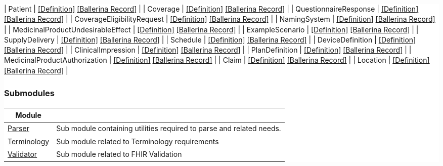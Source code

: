 | Patient | [[Definition]][s131] [[Ballerina Record]][m131] |
| Coverage | [[Definition]][s132] [[Ballerina Record]][m132] |
| QuestionnaireResponse | [[Definition]][s133] [[Ballerina Record]][m133] |
| CoverageEligibilityRequest | [[Definition]][s134] [[Ballerina Record]][m134] |
| NamingSystem | [[Definition]][s135] [[Ballerina Record]][m135] |
| MedicinalProductUndesirableEffect | [[Definition]][s136] [[Ballerina Record]][m136] |
| ExampleScenario | [[Definition]][s137] [[Ballerina Record]][m137] |
| SupplyDelivery | [[Definition]][s138] [[Ballerina Record]][m138] |
| Schedule | [[Definition]][s139] [[Ballerina Record]][m139] |
| DeviceDefinition | [[Definition]][s140] [[Ballerina Record]][m140] |
| ClinicalImpression | [[Definition]][s141] [[Ballerina Record]][m141] |
| PlanDefinition | [[Definition]][s142] [[Ballerina Record]][m142] |
| MedicinalProductAuthorization | [[Definition]][s143] [[Ballerina Record]][m143] |
| Claim | [[Definition]][s144] [[Ballerina Record]][m144] |
| Location | [[Definition]][s145] [[Ballerina Record]][m145] |

### Submodules

| Module              |                                                                      |
|---------------------|----------------------------------------------------------------------|
| [Parser][mod1]      | Sub module containing utilities required to parse and related needs. |
| [Terminology][mod2] | Sub module related to Terminology requirements                       |
| [Validator][mod3]   | Sub module related to FHIR Validation                                |

[mod1]: https://lib.ballerina.io/ballerinax/health.fhir.r4.parser/3.0.0
[mod2]: https://lib.ballerina.io/ballerinax/health.fhir.r4.terminology/3.0.0
[mod3]: https://lib.ballerina.io/ballerinax/health.fhir.r4.validator/3.0.0

[m1]: https://lib.ballerina.io/ballerinax/health.fhir.r4/3.0.0#Appointment
[m2]: https://lib.ballerina.io/ballerinax/health.fhir.r4/3.0.0#Account
[m3]: https://lib.ballerina.io/ballerinax/health.fhir.r4/3.0.0#Invoice
[m4]: https://lib.ballerina.io/ballerinax/health.fhir.r4/3.0.0#CatalogEntry
[m5]: https://lib.ballerina.io/ballerinax/health.fhir.r4/3.0.0#EventDefinition
[m6]: https://lib.ballerina.io/ballerinax/health.fhir.r4/3.0.0#DocumentManifest
[m7]: https://lib.ballerina.io/ballerinax/health.fhir.r4/3.0.0#MessageDefinition
[m8]: https://lib.ballerina.io/ballerinax/health.fhir.r4/3.0.0#Goal
[m9]: https://lib.ballerina.io/ballerinax/health.fhir.r4/3.0.0#MedicinalProductPackaged
[m10]: https://lib.ballerina.io/ballerinax/health.fhir.r4/3.0.0#Endpoint
[m11]: https://lib.ballerina.io/ballerinax/health.fhir.r4/3.0.0#EnrollmentRequest
[m12]: https://lib.ballerina.io/ballerinax/health.fhir.r4/3.0.0#Consent
[m13]: https://lib.ballerina.io/ballerinax/health.fhir.r4/3.0.0#CapabilityStatement
[m14]: https://lib.ballerina.io/ballerinax/health.fhir.r4/3.0.0#Medication
[m15]: https://lib.ballerina.io/ballerinax/health.fhir.r4/3.0.0#Measure
[m16]: https://lib.ballerina.io/ballerinax/health.fhir.r4/3.0.0#ResearchSubject
[m17]: https://lib.ballerina.io/ballerinax/health.fhir.r4/3.0.0#Subscription
[m18]: https://lib.ballerina.io/ballerinax/health.fhir.r4/3.0.0#GraphDefinition
[m19]: https://lib.ballerina.io/ballerinax/health.fhir.r4/3.0.0#DocumentReference
[m20]: https://lib.ballerina.io/ballerinax/health.fhir.r4/3.0.0#CoverageEligibilityResponse
[m21]: https://lib.ballerina.io/ballerinax/health.fhir.r4/3.0.0#MeasureReport
[m22]: https://lib.ballerina.io/ballerinax/health.fhir.r4/3.0.0#SubstanceReferenceInformation
[m23]: https://lib.ballerina.io/ballerinax/health.fhir.r4/3.0.0#PractitionerRole
[m24]: https://lib.ballerina.io/ballerinax/health.fhir.r4/3.0.0#RelatedPerson
[m25]: https://lib.ballerina.io/ballerinax/health.fhir.r4/3.0.0#ServiceRequest
[m26]: https://lib.ballerina.io/ballerinax/health.fhir.r4/3.0.0#SupplyRequest
[m27]: https://lib.ballerina.io/ballerinax/health.fhir.r4/3.0.0#Practitioner
[m28]: https://lib.ballerina.io/ballerinax/health.fhir.r4/3.0.0#VerificationResult
[m29]: https://lib.ballerina.io/ballerinax/health.fhir.r4/3.0.0#SubstanceProtein
[m30]: https://lib.ballerina.io/ballerinax/health.fhir.r4/3.0.0#BodyStructure
[m31]: https://lib.ballerina.io/ballerinax/health.fhir.r4/3.0.0#Slot
[m32]: https://lib.ballerina.io/ballerinax/health.fhir.r4/3.0.0#Contract
[m33]: https://lib.ballerina.io/ballerinax/health.fhir.r4/3.0.0#Person
[m34]: https://lib.ballerina.io/ballerinax/health.fhir.r4/3.0.0#RiskAssessment
[m35]: https://lib.ballerina.io/ballerinax/health.fhir.r4/3.0.0#Group
[m36]: https://lib.ballerina.io/ballerinax/health.fhir.r4/3.0.0#ResearchDefinition
[m37]: https://lib.ballerina.io/ballerinax/health.fhir.r4/3.0.0#PaymentNotice
[m38]: https://lib.ballerina.io/ballerinax/health.fhir.r4/3.0.0#MedicinalProductManufactured
[m39]: https://lib.ballerina.io/ballerinax/health.fhir.r4/3.0.0#Organization
[m40]: https://lib.ballerina.io/ballerinax/health.fhir.r4/3.0.0#ImplementationGuide
[m41]: https://lib.ballerina.io/ballerinax/health.fhir.r4/3.0.0#CareTeam
[m42]: https://lib.ballerina.io/ballerinax/health.fhir.r4/3.0.0#ImagingStudy
[m43]: https://lib.ballerina.io/ballerinax/health.fhir.r4/3.0.0#FamilyMemberHistory
[m44]: https://lib.ballerina.io/ballerinax/health.fhir.r4/3.0.0#ChargeItem
[m45]: https://lib.ballerina.io/ballerinax/health.fhir.r4/3.0.0#ResearchElementDefinition
[m46]: https://lib.ballerina.io/ballerinax/health.fhir.r4/3.0.0#ObservationDefinition
[m47]: https://lib.ballerina.io/ballerinax/health.fhir.r4/3.0.0#SubstanceSpecification
[m48]: https://lib.ballerina.io/ballerinax/health.fhir.r4/3.0.0#Encounter
[m49]: https://lib.ballerina.io/ballerinax/health.fhir.r4/3.0.0#Substance
[m50]: https://lib.ballerina.io/ballerinax/health.fhir.r4/3.0.0#SearchParameter
[m51]: https://lib.ballerina.io/ballerinax/health.fhir.r4/3.0.0#Communication
[m52]: https://lib.ballerina.io/ballerinax/health.fhir.r4/3.0.0#InsurancePlan
[m53]: https://lib.ballerina.io/ballerinax/health.fhir.r4/3.0.0#Linkage

[m54]: https://lib.ballerina.io/ballerinax/health.fhir.r4/3.0.0#SubstanceSourceMaterial
[m55]: https://lib.ballerina.io/ballerinax/health.fhir.r4/3.0.0#ImmunizationEvaluation
[m56]: https://lib.ballerina.io/ballerinax/health.fhir.r4/3.0.0#DeviceUseStatement
[m57]: https://lib.ballerina.io/ballerinax/health.fhir.r4/3.0.0#RequestGroup
[m58]: https://lib.ballerina.io/ballerinax/health.fhir.r4/3.0.0#MessageHeader
[m59]: https://lib.ballerina.io/ballerinax/health.fhir.r4/3.0.0#DeviceRequest
[m60]: https://lib.ballerina.io/ballerinax/health.fhir.r4/3.0.0#ImmunizationRecommendation
[m61]: https://lib.ballerina.io/ballerinax/health.fhir.r4/3.0.0#Task
[m62]: https://lib.ballerina.io/ballerinax/health.fhir.r4/3.0.0#Provenance
[m63]: https://lib.ballerina.io/ballerinax/health.fhir.r4/3.0.0#Questionnaire
[m64]: https://lib.ballerina.io/ballerinax/health.fhir.r4/3.0.0#ExplanationOfBenefit
[m65]: https://lib.ballerina.io/ballerinax/health.fhir.r4/3.0.0#MedicinalProductPharmaceutical
[m66]: https://lib.ballerina.io/ballerinax/health.fhir.r4/3.0.0#ResearchStudy
[m67]: https://lib.ballerina.io/ballerinax/health.fhir.r4/3.0.0#Specimen
[m68]: https://lib.ballerina.io/ballerinax/health.fhir.r4/3.0.0#CarePlan
[m69]: https://lib.ballerina.io/ballerinax/health.fhir.r4/3.0.0#AllergyIntolerance
[m70]: https://lib.ballerina.io/ballerinax/health.fhir.r4/3.0.0#StructureDefinition
[m71]: https://lib.ballerina.io/ballerinax/health.fhir.r4/3.0.0#ChargeItemDefinition
[m72]: https://lib.ballerina.io/ballerinax/health.fhir.r4/3.0.0#EpisodeOfCare
[m73]: https://lib.ballerina.io/ballerinax/health.fhir.r4/3.0.0#OperationOutcome
[m74]: https://lib.ballerina.io/ballerinax/health.fhir.r4/3.0.0#Procedure
[m75]: https://lib.ballerina.io/ballerinax/health.fhir.r4/3.0.0#List
[m76]: https://lib.ballerina.io/ballerinax/health.fhir.r4/3.0.0#ConceptMap
[m77]: https://lib.ballerina.io/ballerinax/health.fhir.r4/3.0.0#ValueSet
[m78]: https://lib.ballerina.io/ballerinax/health.fhir.r4/3.0.0#OperationDefinition
[m79]: https://lib.ballerina.io/ballerinax/health.fhir.r4/3.0.0#Immunization
[m80]: https://lib.ballerina.io/ballerinax/health.fhir.r4/3.0.0#MedicationRequest
[m81]: https://lib.ballerina.io/ballerinax/health.fhir.r4/3.0.0#EffectEvidenceSynthesis
[m82]: https://lib.ballerina.io/ballerinax/health.fhir.r4/3.0.0#BiologicallyDerivedProduct
[m83]: https://lib.ballerina.io/ballerinax/health.fhir.r4/3.0.0#Device
[m84]: https://lib.ballerina.io/ballerinax/health.fhir.r4/3.0.0#VisionPrescription
[m85]: https://lib.ballerina.io/ballerinax/health.fhir.r4/3.0.0#Media
[m86]: https://lib.ballerina.io/ballerinax/health.fhir.r4/3.0.0#MedicinalProductContraindication
[m87]: https://lib.ballerina.io/ballerinax/health.fhir.r4/3.0.0#MolecularSequence
[m88]: https://lib.ballerina.io/ballerinax/health.fhir.r4/3.0.0#EvidenceVariable
[m89]: https://lib.ballerina.io/ballerinax/health.fhir.r4/3.0.0#MedicinalProduct
[m90]: https://lib.ballerina.io/ballerinax/health.fhir.r4/3.0.0#DeviceMetric
[m91]: https://lib.ballerina.io/ballerinax/health.fhir.r4/3.0.0#Flag
[m92]: https://lib.ballerina.io/ballerinax/health.fhir.r4/3.0.0#CodeSystem
[m93]: https://lib.ballerina.io/ballerinax/health.fhir.r4/3.0.0#SubstanceNucleicAcid
[m94]: https://lib.ballerina.io/ballerinax/health.fhir.r4/3.0.0#RiskEvidenceSynthesis
[m95]: https://lib.ballerina.io/ballerinax/health.fhir.r4/3.0.0#Observation
[m96]: https://lib.ballerina.io/ballerinax/health.fhir.r4/3.0.0#AppointmentResponse
[m97]: https://lib.ballerina.io/ballerinax/health.fhir.r4/3.0.0#StructureMap
[m98]: https://lib.ballerina.io/ballerinax/health.fhir.r4/3.0.0#AdverseEvent
[m99]: https://lib.ballerina.io/ballerinax/health.fhir.r4/3.0.0#GuidanceResponse
[m100]: https://lib.ballerina.io/ballerinax/health.fhir.r4/3.0.0#Observation
[m101]: https://lib.ballerina.io/ballerinax/health.fhir.r4/3.0.0#MedicationAdministration
[m102]: https://lib.ballerina.io/ballerinax/health.fhir.r4/3.0.0#EnrollmentResponse
[m103]: https://lib.ballerina.io/ballerinax/health.fhir.r4/3.0.0#Library
[m104]: https://lib.ballerina.io/ballerinax/health.fhir.r4/3.0.0#Binary
[m105]: https://lib.ballerina.io/ballerinax/health.fhir.r4/3.0.0#MedicinalProductInteraction
[m106]: https://lib.ballerina.io/ballerinax/health.fhir.r4/3.0.0#MedicationStatement
[m107]: https://lib.ballerina.io/ballerinax/health.fhir.r4/3.0.0#CommunicationRequest
[m108]: https://lib.ballerina.io/ballerinax/health.fhir.r4/3.0.0#TestScript
[m109]: https://lib.ballerina.io/ballerinax/health.fhir.r4/3.0.0#SubstancePolymer
[m110]: https://lib.ballerina.io/ballerinax/health.fhir.r4/3.0.0#Basic
[m111]: https://lib.ballerina.io/ballerinax/health.fhir.r4/3.0.0#TestReport
[m112]: https://lib.ballerina.io/ballerinax/health.fhir.r4/3.0.0#ClaimResponse
[m113]: https://lib.ballerina.io/ballerinax/health.fhir.r4/3.0.0#MedicationDispense
[m114]: https://lib.ballerina.io/ballerinax/health.fhir.r4/3.0.0#DiagnosticReport
[m115]: https://lib.ballerina.io/ballerinax/health.fhir.r4/3.0.0#OrganizationAffiliation
[m116]: https://lib.ballerina.io/ballerinax/health.fhir.r4/3.0.0#HealthcareService
[m117]: https://lib.ballerina.io/ballerinax/health.fhir.r4/3.0.0#MedicinalProductIndication
[m118]: https://lib.ballerina.io/ballerinax/health.fhir.r4/3.0.0#NutritionOrder
[m119]: https://lib.ballerina.io/ballerinax/health.fhir.r4/3.0.0#TerminologyCapabilities
[m120]: https://lib.ballerina.io/ballerinax/health.fhir.r4/3.0.0#Evidence
[m121]: https://lib.ballerina.io/ballerinax/health.fhir.r4/3.0.0#AuditEvent
[m122]: https://lib.ballerina.io/ballerinax/health.fhir.r4/3.0.0#PaymentReconciliation
[m123]: https://lib.ballerina.io/ballerinax/health.fhir.r4/3.0.0#Condition
[m124]: https://lib.ballerina.io/ballerinax/health.fhir.r4/3.0.0#SpecimenDefinition
[m125]: https://lib.ballerina.io/ballerinax/health.fhir.r4/3.0.0#Composition
[m126]: https://lib.ballerina.io/ballerinax/health.fhir.r4/3.0.0#DetectedIssue
[m127]: https://lib.ballerina.io/ballerinax/health.fhir.r4/3.0.0#Bundle
[m128]: https://lib.ballerina.io/ballerinax/health.fhir.r4/3.0.0#CompartmentDefinition
[m129]: https://lib.ballerina.io/ballerinax/health.fhir.r4/3.0.0#MedicinalProductIngredient
[m130]: https://lib.ballerina.io/ballerinax/health.fhir.r4/3.0.0#MedicationKnowledge
[m131]: https://lib.ballerina.io/ballerinax/health.fhir.r4/3.0.0#Patient
[m132]: https://lib.ballerina.io/ballerinax/health.fhir.r4/3.0.0#Coverage
[m133]: https://lib.ballerina.io/ballerinax/health.fhir.r4/3.0.0#QuestionnaireResponse
[m134]: https://lib.ballerina.io/ballerinax/health.fhir.r4/3.0.0#CoverageEligibilityRequest
[m135]: https://lib.ballerina.io/ballerinax/health.fhir.r4/3.0.0#NamingSystem
[m136]: https://lib.ballerina.io/ballerinax/health.fhir.r4/3.0.0#MedicinalProductUndesirableEffect
[m137]: https://lib.ballerina.io/ballerinax/health.fhir.r4/3.0.0#ExampleScenario
[m138]: https://lib.ballerina.io/ballerinax/health.fhir.r4/3.0.0#SupplyDelivery
[m139]: https://lib.ballerina.io/ballerinax/health.fhir.r4/3.0.0#Schedule
[m140]: https://lib.ballerina.io/ballerinax/health.fhir.r4/3.0.0#DeviceDefinition
[m141]: https://lib.ballerina.io/ballerinax/health.fhir.r4/3.0.0#ClinicalImpression
[m142]: https://lib.ballerina.io/ballerinax/health.fhir.r4/3.0.0#PlanDefinition
[m143]: https://lib.ballerina.io/ballerinax/health.fhir.r4/3.0.0#MedicinalProductAuthorization
[m144]: https://lib.ballerina.io/ballerinax/health.fhir.r4/3.0.0#Claim
[m145]: https://lib.ballerina.io/ballerinax/health.fhir.r4/3.0.0#Location
[s1]: http://hl7.org/fhir/StructureDefinition/Appointment
[s2]: http://hl7.org/fhir/StructureDefinition/Account
[s3]: http://hl7.org/fhir/StructureDefinition/Invoice
[s4]: http://hl7.org/fhir/StructureDefinition/CatalogEntry
[s5]: http://hl7.org/fhir/StructureDefinition/EventDefinition
[s6]: http://hl7.org/fhir/StructureDefinition/DocumentManifest
[s7]: http://hl7.org/fhir/StructureDefinition/MessageDefinition
[s8]: http://hl7.org/fhir/StructureDefinition/Goal
[s9]: http://hl7.org/fhir/StructureDefinition/MedicinalProductPackaged
[s10]: http://hl7.org/fhir/StructureDefinition/Endpoint
[s11]: http://hl7.org/fhir/StructureDefinition/EnrollmentRequest
[s12]: http://hl7.org/fhir/StructureDefinition/Consent
[s13]: http://hl7.org/fhir/StructureDefinition/CapabilityStatement
[s14]: http://hl7.org/fhir/StructureDefinition/Medication
[s15]: http://hl7.org/fhir/StructureDefinition/Measure
[s16]: http://hl7.org/fhir/StructureDefinition/ResearchSubject
[s17]: http://hl7.org/fhir/StructureDefinition/Subscription
[s18]: http://hl7.org/fhir/StructureDefinition/GraphDefinition
[s19]: http://hl7.org/fhir/StructureDefinition/DocumentReference
[s20]: http://hl7.org/fhir/StructureDefinition/CoverageEligibilityResponse
[s21]: http://hl7.org/fhir/StructureDefinition/MeasureReport
[s22]: http://hl7.org/fhir/StructureDefinition/SubstanceReferenceInformation
[s23]: http://hl7.org/fhir/StructureDefinition/PractitionerRole
[s24]: http://hl7.org/fhir/StructureDefinition/RelatedPerson
[s25]: http://hl7.org/fhir/StructureDefinition/ServiceRequest
[s26]: http://hl7.org/fhir/StructureDefinition/SupplyRequest
[s27]: http://hl7.org/fhir/StructureDefinition/Practitioner
[s28]: http://hl7.org/fhir/StructureDefinition/VerificationResult
[s29]: http://hl7.org/fhir/StructureDefinition/SubstanceProtein
[s30]: http://hl7.org/fhir/StructureDefinition/BodyStructure
[s31]: http://hl7.org/fhir/StructureDefinition/Slot
[s32]: http://hl7.org/fhir/StructureDefinition/Contract
[s33]: http://hl7.org/fhir/StructureDefinition/Person
[s34]: http://hl7.org/fhir/StructureDefinition/RiskAssessment
[s35]: http://hl7.org/fhir/StructureDefinition/Group
[s36]: http://hl7.org/fhir/StructureDefinition/ResearchDefinition
[s37]: http://hl7.org/fhir/StructureDefinition/PaymentNotice
[s38]: http://hl7.org/fhir/StructureDefinition/MedicinalProductManufactured
[s39]: http://hl7.org/fhir/StructureDefinition/Organization
[s40]: http://hl7.org/fhir/StructureDefinition/ImplementationGuide
[s41]: http://hl7.org/fhir/StructureDefinition/CareTeam
[s42]: http://hl7.org/fhir/StructureDefinition/ImagingStudy
[s43]: http://hl7.org/fhir/StructureDefinition/FamilyMemberHistory
[s44]: http://hl7.org/fhir/StructureDefinition/ChargeItem
[s45]: http://hl7.org/fhir/StructureDefinition/ResearchElementDefinition
[s46]: http://hl7.org/fhir/StructureDefinition/ObservationDefinition
[s47]: http://hl7.org/fhir/StructureDefinition/SubstanceSpecification
[s48]: http://hl7.org/fhir/StructureDefinition/Encounter
[s49]: http://hl7.org/fhir/StructureDefinition/Substance
[s50]: http://hl7.org/fhir/StructureDefinition/SearchParameter
[s51]: http://hl7.org/fhir/StructureDefinition/Communication
[s52]: http://hl7.org/fhir/StructureDefinition/InsurancePlan
[s53]: http://hl7.org/fhir/StructureDefinition/Linkage
[s54]: http://hl7.org/fhir/StructureDefinition/SubstanceSourceMaterial
[s55]: http://hl7.org/fhir/StructureDefinition/ImmunizationEvaluation
[s56]: http://hl7.org/fhir/StructureDefinition/DeviceUseStatement
[s57]: http://hl7.org/fhir/StructureDefinition/RequestGroup
[s58]: http://hl7.org/fhir/StructureDefinition/MessageHeader
[s59]: http://hl7.org/fhir/StructureDefinition/DeviceRequest
[s60]: http://hl7.org/fhir/StructureDefinition/ImmunizationRecommendation
[s61]: http://hl7.org/fhir/StructureDefinition/Task
[s62]: http://hl7.org/fhir/StructureDefinition/Provenance
[s63]: http://hl7.org/fhir/StructureDefinition/Questionnaire
[s64]: http://hl7.org/fhir/StructureDefinition/ExplanationOfBenefit
[s65]: http://hl7.org/fhir/StructureDefinition/MedicinalProductPharmaceutical
[s66]: http://hl7.org/fhir/StructureDefinition/ResearchStudy
[s67]: http://hl7.org/fhir/StructureDefinition/Specimen
[s68]: http://hl7.org/fhir/StructureDefinition/CarePlan
[s69]: http://hl7.org/fhir/StructureDefinition/AllergyIntolerance
[s70]: http://hl7.org/fhir/StructureDefinition/StructureDefinition
[s71]: http://hl7.org/fhir/StructureDefinition/ChargeItemDefinition
[s72]: http://hl7.org/fhir/StructureDefinition/EpisodeOfCare
[s73]: http://hl7.org/fhir/StructureDefinition/OperationOutcome
[s74]: http://hl7.org/fhir/StructureDefinition/Procedure
[s75]: http://hl7.org/fhir/StructureDefinition/List
[s76]: http://hl7.org/fhir/StructureDefinition/ConceptMap
[s77]: http://hl7.org/fhir/StructureDefinition/ValueSet
[s78]: http://hl7.org/fhir/StructureDefinition/OperationDefinition
[s79]: http://hl7.org/fhir/StructureDefinition/Immunization
[s80]: http://hl7.org/fhir/StructureDefinition/MedicationRequest
[s81]: http://hl7.org/fhir/StructureDefinition/EffectEvidenceSynthesis
[s82]: http://hl7.org/fhir/StructureDefinition/BiologicallyDerivedProduct
[s83]: http://hl7.org/fhir/StructureDefinition/Device
[s84]: http://hl7.org/fhir/StructureDefinition/VisionPrescription
[s85]: http://hl7.org/fhir/StructureDefinition/Media
[s86]: http://hl7.org/fhir/StructureDefinition/MedicinalProductContraindication
[s87]: http://hl7.org/fhir/StructureDefinition/MolecularSequence
[s88]: http://hl7.org/fhir/StructureDefinition/EvidenceVariable
[s89]: http://hl7.org/fhir/StructureDefinition/MedicinalProduct
[s90]: http://hl7.org/fhir/StructureDefinition/DeviceMetric
[s91]: http://hl7.org/fhir/StructureDefinition/Flag
[s92]: http://hl7.org/fhir/StructureDefinition/CodeSystem
[s93]: http://hl7.org/fhir/StructureDefinition/SubstanceNucleicAcid
[s94]: http://hl7.org/fhir/StructureDefinition/RiskEvidenceSynthesis
[s95]: http://hl7.org/fhir/StructureDefinition/vitalsigns
[s96]: http://hl7.org/fhir/StructureDefinition/AppointmentResponse
[s97]: http://hl7.org/fhir/StructureDefinition/StructureMap
[s98]: http://hl7.org/fhir/StructureDefinition/AdverseEvent
[s99]: http://hl7.org/fhir/StructureDefinition/GuidanceResponse
[s100]: http://hl7.org/fhir/StructureDefinition/Observation
[s101]: http://hl7.org/fhir/StructureDefinition/MedicationAdministration
[s102]: http://hl7.org/fhir/StructureDefinition/EnrollmentResponse
[s103]: http://hl7.org/fhir/StructureDefinition/Library
[s104]: http://hl7.org/fhir/StructureDefinition/Binary
[s105]: http://hl7.org/fhir/StructureDefinition/MedicinalProductInteraction
[s106]: http://hl7.org/fhir/StructureDefinition/MedicationStatement
[s107]: http://hl7.org/fhir/StructureDefinition/CommunicationRequest
[s108]: http://hl7.org/fhir/StructureDefinition/TestScript
[s109]: http://hl7.org/fhir/StructureDefinition/SubstancePolymer
[s110]: http://hl7.org/fhir/StructureDefinition/Basic
[s111]: http://hl7.org/fhir/StructureDefinition/TestReport
[s112]: http://hl7.org/fhir/StructureDefinition/ClaimResponse
[s113]: http://hl7.org/fhir/StructureDefinition/MedicationDispense
[s114]: http://hl7.org/fhir/StructureDefinition/DiagnosticReport
[s115]: http://hl7.org/fhir/StructureDefinition/OrganizationAffiliation
[s116]: http://hl7.org/fhir/StructureDefinition/HealthcareService
[s117]: http://hl7.org/fhir/StructureDefinition/MedicinalProductIndication
[s118]: http://hl7.org/fhir/StructureDefinition/NutritionOrder
[s119]: http://hl7.org/fhir/StructureDefinition/TerminologyCapabilities
[s120]: http://hl7.org/fhir/StructureDefinition/Evidence
[s121]: http://hl7.org/fhir/StructureDefinition/AuditEvent
[s122]: http://hl7.org/fhir/StructureDefinition/PaymentReconciliation
[s123]: http://hl7.org/fhir/StructureDefinition/Condition
[s124]: http://hl7.org/fhir/StructureDefinition/SpecimenDefinition
[s125]: http://hl7.org/fhir/StructureDefinition/Composition
[s126]: http://hl7.org/fhir/StructureDefinition/DetectedIssue
[s127]: http://hl7.org/fhir/StructureDefinition/Bundle
[s128]: http://hl7.org/fhir/StructureDefinition/CompartmentDefinition
[s129]: http://hl7.org/fhir/StructureDefinition/MedicinalProductIngredient
[s130]: http://hl7.org/fhir/StructureDefinition/MedicationKnowledge
[s131]: http://hl7.org/fhir/StructureDefinition/Patient
[s132]: http://hl7.org/fhir/StructureDefinition/Coverage
[s133]: http://hl7.org/fhir/StructureDefinition/QuestionnaireResponse
[s134]: http://hl7.org/fhir/StructureDefinition/CoverageEligibilityRequest
[s135]: http://hl7.org/fhir/StructureDefinition/NamingSystem
[s136]: http://hl7.org/fhir/StructureDefinition/MedicinalProductUndesirableEffect
[s137]: http://hl7.org/fhir/StructureDefinition/ExampleScenario
[s138]: http://hl7.org/fhir/StructureDefinition/SupplyDelivery
[s139]: http://hl7.org/fhir/StructureDefinition/Schedule
[s140]: http://hl7.org/fhir/StructureDefinition/DeviceDefinition
[s141]: http://hl7.org/fhir/StructureDefinition/ClinicalImpression
[s142]: http://hl7.org/fhir/StructureDefinition/PlanDefinition
[s143]: http://hl7.org/fhir/StructureDefinition/MedicinalProductAuthorization
[s144]: http://hl7.org/fhir/StructureDefinition/Claim
[s145]: http://hl7.org/fhir/StructureDefinition/Location